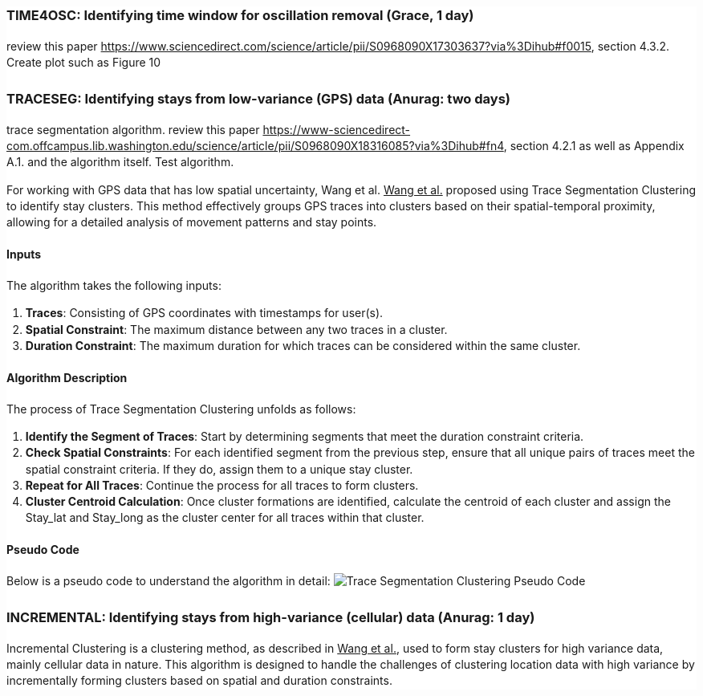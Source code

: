 ### TIME4OSC: Identifying time window for oscillation removal (Grace, 1 day)

review this paper
https://www.sciencedirect.com/science/article/pii/S0968090X17303637?via%3Dihub#f0015,
section 4.3.2. Create plot such as Figure 10

### TRACESEG: Identifying stays from low-variance (GPS) data (Anurag: two days)

trace segmentation algorithm. review this paper
https://www-sciencedirect-com.offcampus.lib.washington.edu/science/article/pii/S0968090X18316085?via%3Dihub#fn4,
section 4.2.1 as well as Appendix A.1. and the algorithm itself. Test algorithm.

For working with GPS data that has low spatial uncertainty, Wang et al. [Wang et al.](https://www.sciencedirect.com/science/article/pii/S0968090X18316085?ref=pdf_download&fr=RR-2&rr=8a2baf40d8a172a1) proposed using Trace Segmentation Clustering to identify stay clusters. This method effectively groups GPS traces into clusters based on their spatial-temporal proximity, allowing for a detailed analysis of movement patterns and stay points.

#### Inputs
The algorithm takes the following inputs:
1. **Traces**: Consisting of GPS coordinates with timestamps for user(s).
2. **Spatial Constraint**: The maximum distance between any two traces in a cluster.
3. **Duration Constraint**: The maximum duration for which traces can be considered within the same cluster.

#### Algorithm Description
The process of Trace Segmentation Clustering unfolds as follows:
1. **Identify the Segment of Traces**: Start by determining segments that meet the duration constraint criteria.
2. **Check Spatial Constraints**: For each identified segment from the previous step, ensure that all unique pairs of traces meet the spatial constraint criteria. If they do, assign them to a unique stay cluster.
3. **Repeat for All Traces**: Continue the process for all traces to form clusters.
4. **Cluster Centroid Calculation**: Once cluster formations are identified, calculate the centroid of each cluster and assign the Stay_lat and Stay_long as the cluster center for all traces within that cluster.

#### Pseudo Code
Below is a pseudo code to understand the algorithm in detail:
![Trace Segmentation Clustering Pseudo Code](https://ars.els-cdn.com/content/image/1-s2.0-S0968090X18316085-gr16_lrg.jpg)

### INCREMENTAL: Identifying stays from high-variance (cellular) data (Anurag: 1 day)

Incremental Clustering is a clustering method, as described in [Wang et al.](https://www.sciencedirect.com/science/article/pii/S0968090X18316085?ref=pdf_download&fr=RR-2&rr=8a2baf40d8a172a1), used to form stay clusters for high variance data, mainly cellular data in nature. This algorithm is designed to handle the challenges of clustering location data with high variance by incrementally forming clusters based on spatial and duration constraints.
